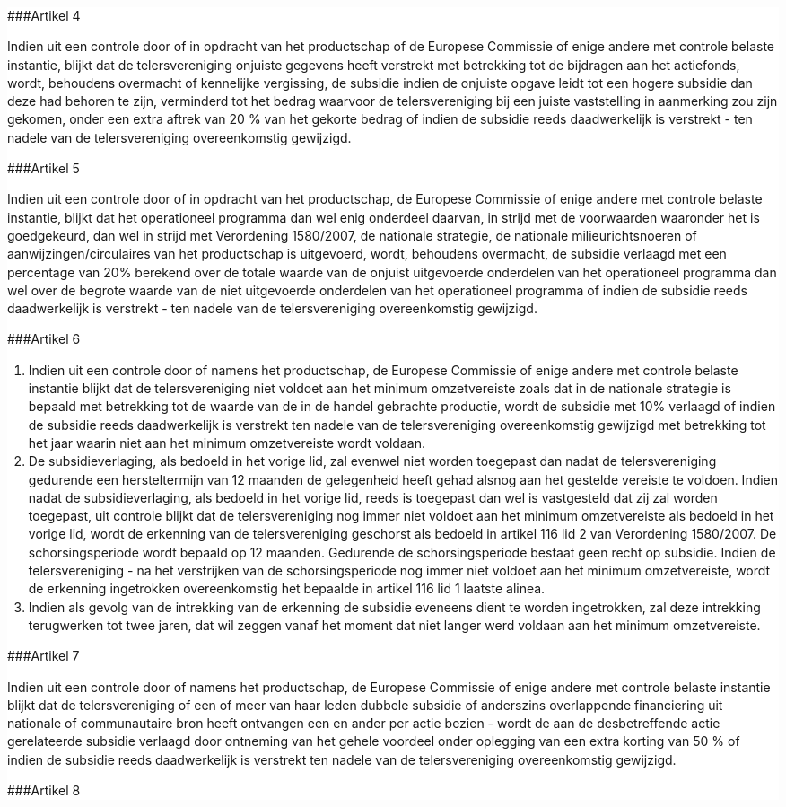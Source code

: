 ###Artikel 4 

Indien uit een controle door of in opdracht van het productschap of de Europese Commissie of enige andere met controle belaste instantie, blijkt dat de telersvereniging onjuiste gegevens heeft verstrekt met betrekking tot de bijdragen aan het actiefonds, wordt, behoudens overmacht of kennelijke vergissing, de subsidie indien de onjuiste opgave leidt tot een hogere subsidie dan deze had behoren te zijn, verminderd tot het bedrag waarvoor de telersvereniging bij een juiste vaststelling in aanmerking zou zijn gekomen, onder een extra aftrek van 20 % van het gekorte bedrag of indien de subsidie reeds daadwerkelijk is verstrekt - ten nadele van de telersvereniging overeenkomstig gewijzigd. 

###Artikel 5 

Indien uit een controle door of in opdracht van het productschap, de Europese Commissie of enige andere met controle belaste instantie, blijkt dat het operationeel programma dan wel enig onderdeel daarvan, in strijd met de voorwaarden waaronder het is goedgekeurd, dan wel in strijd met Verordening 1580/2007, de nationale strategie, de nationale milieurichtsnoeren of aanwijzingen/circulaires van het productschap is uitgevoerd, wordt, behoudens overmacht, de subsidie verlaagd met een percentage van 20% berekend over de totale waarde van de onjuist uitgevoerde onderdelen van het operationeel programma dan wel over de begrote waarde van de niet uitgevoerde onderdelen van het operationeel programma of indien de subsidie reeds daadwerkelijk is verstrekt - ten nadele van de telersvereniging overeenkomstig gewijzigd. 

###Artikel 6 

1. Indien uit een controle door of namens het productschap, de Europese Commissie of enige andere met controle belaste instantie blijkt dat de telersvereniging niet voldoet aan het minimum omzetvereiste zoals dat in de nationale strategie is bepaald met betrekking tot de waarde van de in de handel gebrachte productie, wordt de subsidie met 10% verlaagd of indien de subsidie reeds daadwerkelijk is verstrekt ten nadele van de telersvereniging overeenkomstig gewijzigd met betrekking tot het jaar waarin niet aan het minimum omzetvereiste wordt voldaan. 
2. De subsidieverlaging, als bedoeld in het vorige lid, zal evenwel niet worden toegepast dan nadat de telersvereniging gedurende een hersteltermijn van 12 maanden de gelegenheid heeft gehad alsnog aan het gestelde vereiste te voldoen. Indien nadat de subsidieverlaging, als bedoeld in het vorige lid, reeds is toegepast dan wel is vastgesteld dat zij zal worden toegepast, uit controle blijkt dat de telersvereniging nog immer niet voldoet aan het minimum omzetvereiste als bedoeld in het vorige lid, wordt de erkenning van de telersvereniging geschorst als bedoeld in artikel 116 lid 2 van Verordening 1580/2007. De schorsingsperiode wordt bepaald op 12 maanden. Gedurende de schorsingsperiode bestaat geen recht op subsidie. Indien de telersvereniging - na het verstrijken van de schorsingsperiode nog immer niet voldoet aan het minimum omzetvereiste, wordt de erkenning ingetrokken overeenkomstig het bepaalde in artikel 116 lid 1 laatste alinea. 
3. Indien als gevolg van de intrekking van de erkenning de subsidie eveneens dient te worden ingetrokken, zal deze intrekking terugwerken tot twee jaren, dat wil zeggen vanaf het moment dat niet langer werd voldaan aan het minimum omzetvereiste. 

###Artikel 7 

Indien uit een controle door of namens het productschap, de Europese Commissie of enige andere met controle belaste instantie blijkt dat de telersvereniging of een of meer van haar leden dubbele subsidie of anderszins overlappende financiering uit nationale of communautaire bron heeft ontvangen een en ander per actie bezien - wordt de aan de desbetreffende actie gerelateerde subsidie verlaagd door ontneming van het gehele voordeel onder oplegging van een extra korting van 50 % of indien de subsidie reeds daadwerkelijk is verstrekt ten nadele van de telersvereniging overeenkomstig gewijzigd. 

###Artikel 8 
